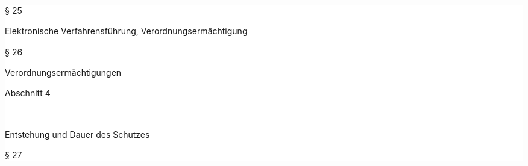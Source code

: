 <td style colspan="2" align="left" valign="top" charoff="50">

§ 25

</td>

<td style align="left" valign="top" charoff="50">

Elektronische Verfahrensführung, Verordnungsermächtigung

</td>

</tr>

<tr>

<td style colspan="2" align="left" valign="top" charoff="50">

§ 26

</td>

<td style align="left" valign="top" charoff="50">

Verordnungsermächtigungen

</td>

</tr>

<tr>

<td style colspan="3" align="left" valign="top" charoff="50">

Abschnitt 4

</td>

</tr>

<tr>

<td style align="left" valign="top" charoff="50">

 

</td>

<td style colspan="2" align="left" valign="top" charoff="50">

Entstehung und Dauer des Schutzes

</td>

</tr>

<tr>

<td style colspan="2" align="left" valign="top" charoff="50">

§ 27

</td>

<td style align="left" valign="top" charoff="50">
